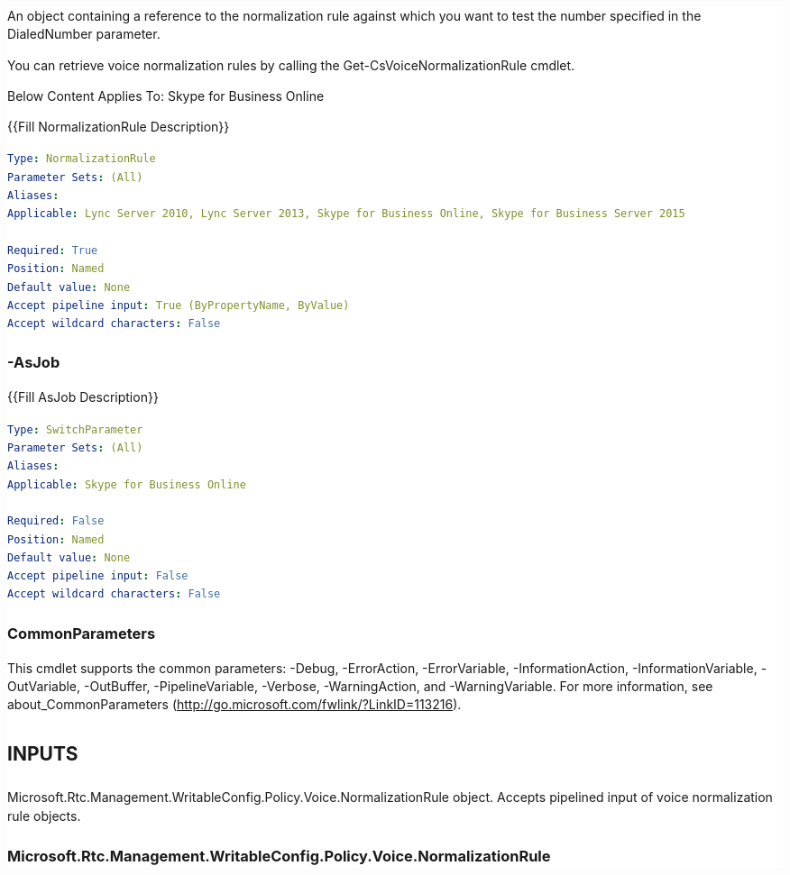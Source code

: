 An object containing a reference to the normalization rule against which you want to test the number specified in the DialedNumber parameter.

You can retrieve voice normalization rules by calling the Get-CsVoiceNormalizationRule cmdlet.



Below Content Applies To: Skype for Business Online

{{Fill NormalizationRule Description}}



```yaml
Type: NormalizationRule
Parameter Sets: (All)
Aliases: 
Applicable: Lync Server 2010, Lync Server 2013, Skype for Business Online, Skype for Business Server 2015

Required: True
Position: Named
Default value: None
Accept pipeline input: True (ByPropertyName, ByValue)
Accept wildcard characters: False
```

### -AsJob
{{Fill AsJob Description}}

```yaml
Type: SwitchParameter
Parameter Sets: (All)
Aliases: 
Applicable: Skype for Business Online

Required: False
Position: Named
Default value: None
Accept pipeline input: False
Accept wildcard characters: False
```

### CommonParameters
This cmdlet supports the common parameters: -Debug, -ErrorAction, -ErrorVariable, -InformationAction, -InformationVariable, -OutVariable, -OutBuffer, -PipelineVariable, -Verbose, -WarningAction, and -WarningVariable. For more information, see about_CommonParameters (http://go.microsoft.com/fwlink/?LinkID=113216).

## INPUTS

###  
Microsoft.Rtc.Management.WritableConfig.Policy.Voice.NormalizationRule object.
Accepts pipelined input of voice normalization rule objects.

### Microsoft.Rtc.Management.WritableConfig.Policy.Voice.NormalizationRule
